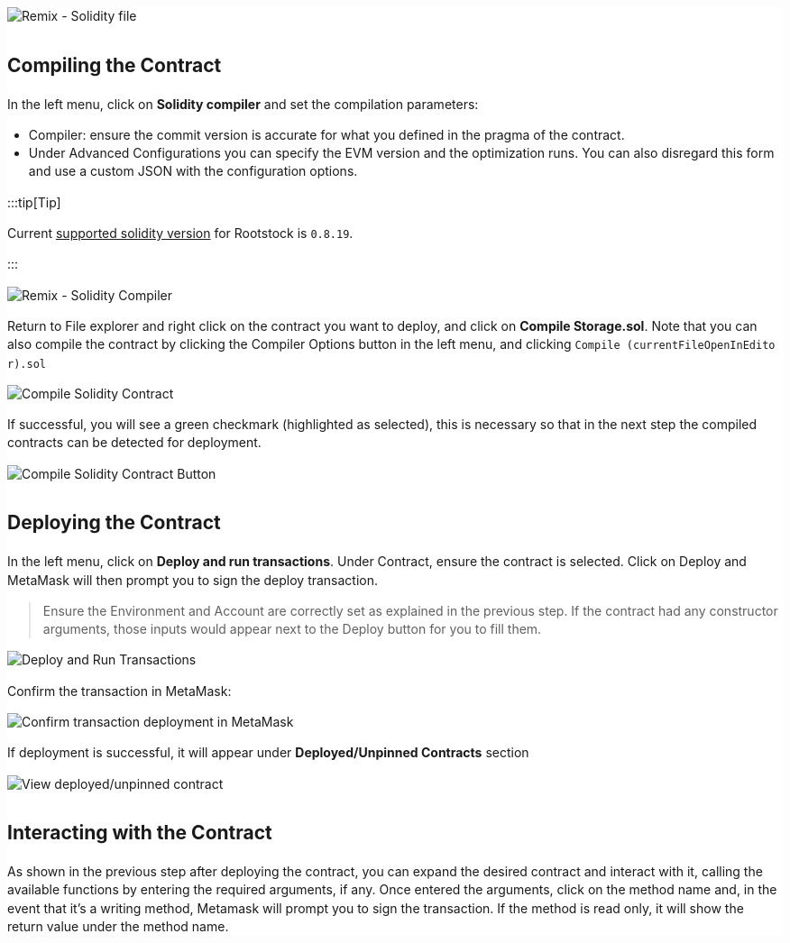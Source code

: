 ![Remix - Solidity file](/img/developers/quickstart/3-remix.png)

## Compiling the Contract

In the left menu, click on **Solidity compiler** and set the compilation parameters:

* Compiler: ensure the commit version is accurate for what you defined in the pragma of the contract.
* Under Advanced Configurations you can specify the EVM version and the optimization runs. You can also disregard this form and use a custom JSON with the configuration options.

:::tip[Tip]

Current [supported solidity version](https://dev.rootstock.io/developers/requirements/) for Rootstock is `0.8.19`.

:::

![Remix - Solidity Compiler](/img/developers/quickstart/4-remix.png)

Return to File explorer and right click on the contract you want to deploy, and click on **Compile Storage.sol**. Note that you can also compile the contract by clicking the Compiler Options button in the left menu, and clicking `Compile (currentFileOpenInEditor).sol`

![Compile Solidity Contract](/img/developers/quickstart/5-remix.png)

If successful, you will see a green checkmark (highlighted as selected), this is necessary so that in the next step the compiled contracts can be detected for deployment.

![Compile Solidity Contract Button](/img/developers/quickstart/5a-remix.png)

## Deploying the Contract

In the left menu, click on **Deploy and run transactions**. Under Contract, ensure the contract is selected. Click on Deploy and MetaMask will then prompt you to sign the deploy transaction.

> Ensure the Environment and Account are correctly set as explained in the previous step. If the contract had any constructor arguments, those inputs would appear next to the Deploy button for you to fill them.

![Deploy and Run Transactions](/img/developers/quickstart/6-remix.png)

Confirm the transaction in MetaMask:

![Confirm transaction deployment in MetaMask](/img/developers/quickstart/7-remix.png)

If deployment is successful, it will appear under **Deployed/Unpinned Contracts** section

![View deployed/unpinned contract](/img/developers/quickstart/8-remix.png)

## Interacting with the Contract

As shown in the previous step after deploying the contract, you can expand the desired contract and interact with it, calling the available functions by entering the required arguments, if any. Once entered the arguments, click on the method name and, in the event that it’s a writing method, Metamask will prompt you to sign the transaction. If the method is read only, it will show the return value under the method name.
